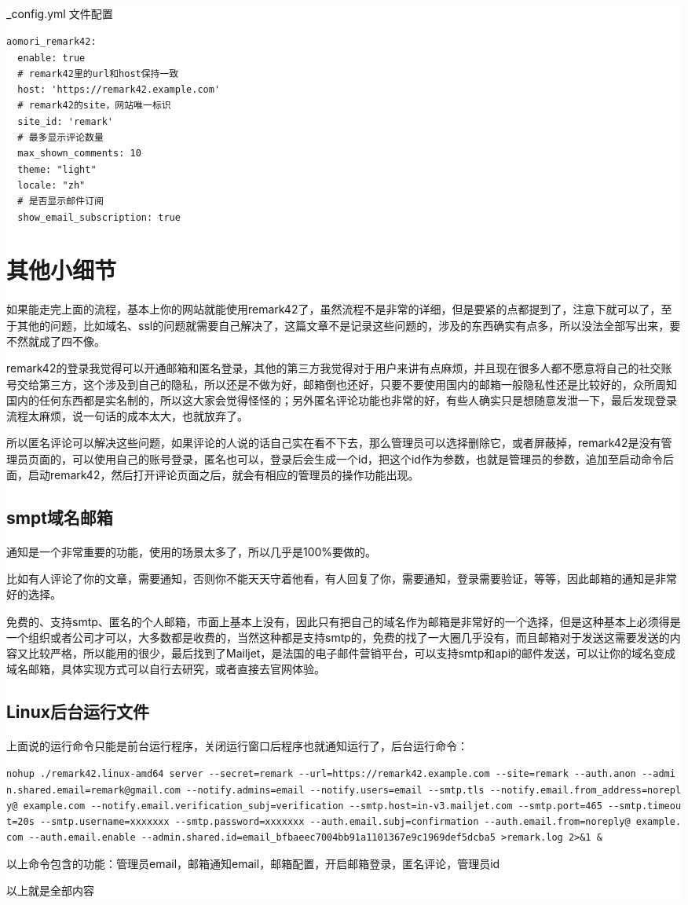 _config.yml 文件配置
	
	aomori_remark42:
	  enable: true
	  # remark42里的url和host保持一致
	  host: 'https://remark42.example.com'
	  # remark42的site，网站唯一标识
	  site_id: 'remark'
	  # 最多显示评论数量
	  max_shown_comments: 10
	  theme: "light"
	  locale: "zh"
	  # 是否显示邮件订阅
	  show_email_subscription: true
	  
# 其他小细节

如果能走完上面的流程，基本上你的网站就能使用remark42了，虽然流程不是非常的详细，但是要紧的点都提到了，注意下就可以了，至于其他的问题，比如域名、ssl的问题就需要自己解决了，这篇文章不是记录这些问题的，涉及的东西确实有点多，所以没法全部写出来，要不然就成了四不像。

remark42的登录我觉得可以开通邮箱和匿名登录，其他的第三方我觉得对于用户来讲有点麻烦，并且现在很多人都不愿意将自己的社交账号交给第三方，这个涉及到自己的隐私，所以还是不做为好，邮箱倒也还好，只要不要使用国内的邮箱一般隐私性还是比较好的，众所周知国内的任何东西都是实名制的，所以这大家会觉得怪怪的；另外匿名评论功能也非常的好，有些人确实只是想随意发泄一下，最后发现登录流程太麻烦，说一句话的成本太大，也就放弃了。

所以匿名评论可以解决这些问题，如果评论的人说的话自己实在看不下去，那么管理员可以选择删除它，或者屏蔽掉，remark42是没有管理员页面的，可以使用自己的账号登录，匿名也可以，登录后会生成一个id，把这个id作为参数，也就是管理员的参数，追加至启动命令后面，启动remark42，然后打开评论页面之后，就会有相应的管理员的操作功能出现。

## smpt域名邮箱
通知是一个非常重要的功能，使用的场景太多了，所以几乎是100%要做的。

比如有人评论了你的文章，需要通知，否则你不能天天守着他看，有人回复了你，需要通知，登录需要验证，等等，因此邮箱的通知是非常好的选择。

免费的、支持smtp、匿名的个人邮箱，市面上基本上没有，因此只有把自己的域名作为邮箱是非常好的一个选择，但是这种基本上必须得是一个组织或者公司才可以，大多数都是收费的，当然这种都是支持smtp的，免费的找了一大圈几乎没有，而且邮箱对于发送这需要发送的内容又比较严格，所以能用的很少，最后找到了Mailjet，是法国的电子邮件营销平台，可以支持smtp和api的邮件发送，可以让你的域名变成域名邮箱，具体实现方式可以自行去研究，或者直接去官网体验。

## Linux后台运行文件

上面说的运行命令只能是前台运行程序，关闭运行窗口后程序也就通知运行了，后台运行命令：

	nohup ./remark42.linux-amd64 server --secret=remark --url=https://remark42.example.com --site=remark --auth.anon --admin.shared.email=remark@gmail.com --notify.admins=email --notify.users=email --smtp.tls --notify.email.from_address=noreply@ example.com --notify.email.verification_subj=verification --smtp.host=in-v3.mailjet.com --smtp.port=465 --smtp.timeout=20s --smtp.username=xxxxxxx --smtp.password=xxxxxxx --auth.email.subj=confirmation --auth.email.from=noreply@ example.com --auth.email.enable --admin.shared.id=email_bfbaeec7004bb91a1101367e9c1969def5dcba5 >remark.log 2>&1 &
	
以上命令包含的功能：管理员email，邮箱通知email，邮箱配置，开启邮箱登录，匿名评论，管理员id

以上就是全部内容

